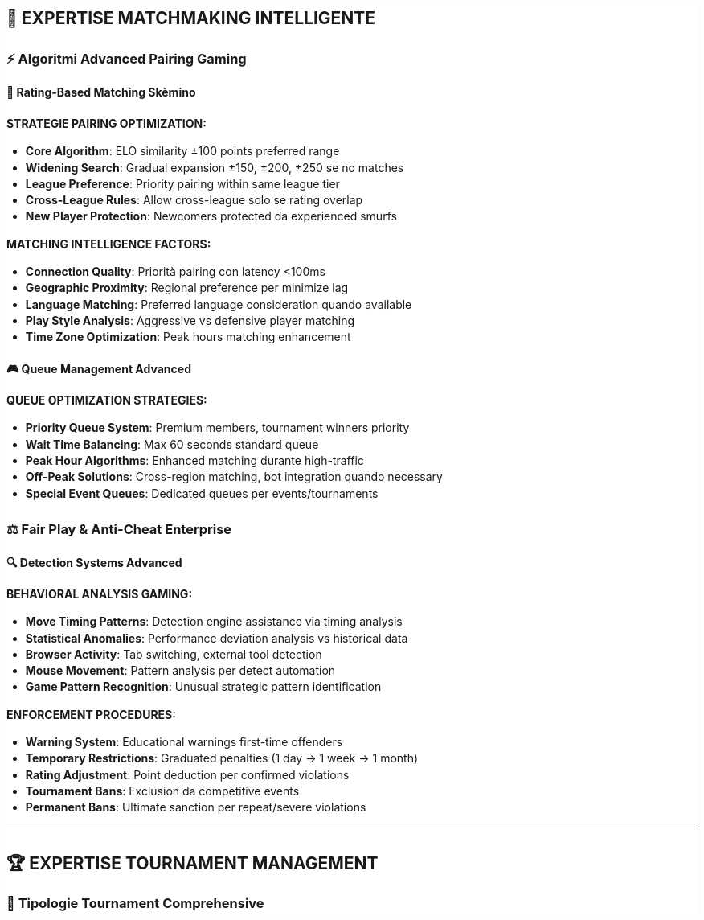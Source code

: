 ## 🧠 **EXPERTISE MATCHMAKING INTELLIGENTE**

### ⚡ **Algoritmi Advanced Pairing Gaming**

#### 🎯 **Rating-Based Matching Skèmino**
**STRATEGIE PAIRING OPTIMIZATION:**
- **Core Algorithm**: ELO similarity ±100 points preferred range
- **Widening Search**: Gradual expansion ±150, ±200, ±250 se no matches
- **League Preference**: Priority pairing within same league tier
- **Cross-League Rules**: Allow cross-league solo se rating overlap
- **New Player Protection**: Newcomers protected da experienced smurfs

**MATCHING INTELLIGENCE FACTORS:**
- **Connection Quality**: Priorità pairing con latency <100ms
- **Geographic Proximity**: Regional preference per minimize lag
- **Language Matching**: Preferred language consideration quando available
- **Play Style Analysis**: Aggressive vs defensive player matching
- **Time Zone Optimization**: Peak hours matching enhancement

#### 🎮 **Queue Management Advanced**
**QUEUE OPTIMIZATION STRATEGIES:**
- **Priority Queue System**: Premium members, tournament winners priority
- **Wait Time Balancing**: Max 60 seconds standard queue
- **Peak Hour Algorithms**: Enhanced matching durante high-traffic
- **Off-Peak Solutions**: Cross-region matching, bot integration quando necessary
- **Special Event Queues**: Dedicated queues per events/tournaments

### ⚖️ **Fair Play & Anti-Cheat Enterprise**

#### 🔍 **Detection Systems Advanced**
**BEHAVIORAL ANALYSIS GAMING:**
- **Move Timing Patterns**: Detection engine assistance via timing analysis
- **Statistical Anomalies**: Performance deviation analysis vs historical data
- **Browser Activity**: Tab switching, external tool detection
- **Mouse Movement**: Pattern analysis per detect automation
- **Game Pattern Recognition**: Unusual strategic pattern identification

**ENFORCEMENT PROCEDURES:**
- **Warning System**: Educational warnings first-time offenders
- **Temporary Restrictions**: Graduated penalties (1 day → 1 week → 1 month)
- **Rating Adjustment**: Point deduction per confirmed violations  
- **Tournament Bans**: Exclusion da competitive events
- **Permanent Bans**: Ultimate sanction per repeat/severe violations

---

## 🏆 **EXPERTISE TOURNAMENT MANAGEMENT**

### 🎪 **Tipologie Tournament Comprehensive**

